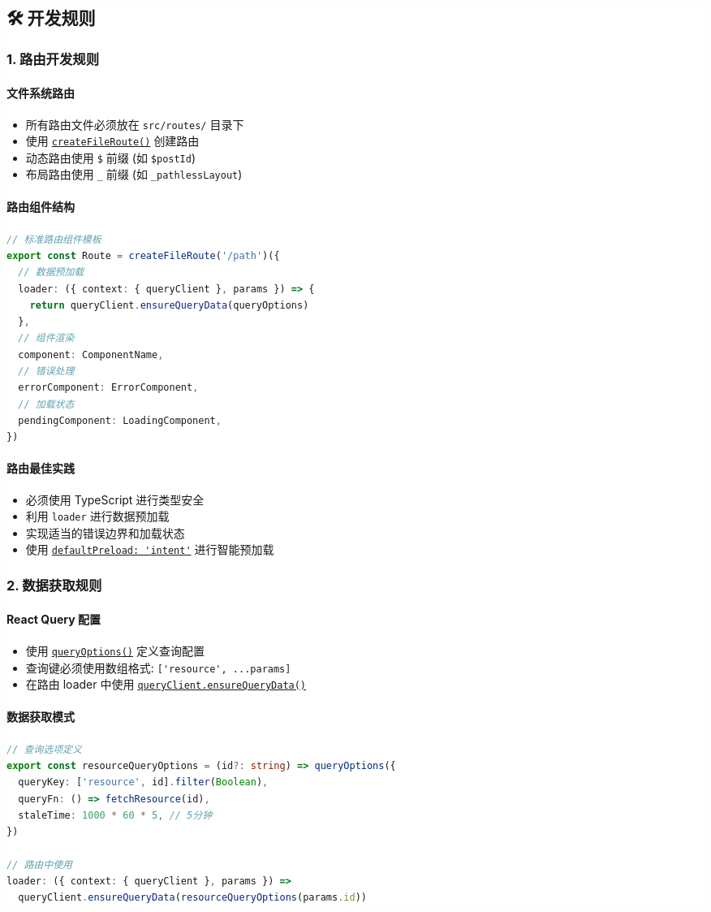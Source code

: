 ## 🛠️ 开发规则

### 1. 路由开发规则

#### 文件系统路由
- 所有路由文件必须放在 `src/routes/` 目录下
- 使用 [`createFileRoute()`](src/routes/index.tsx:8) 创建路由
- 动态路由使用 `$` 前缀 (如 `$postId`)
- 布局路由使用 `_` 前缀 (如 `_pathlessLayout`)

#### 路由组件结构
```typescript
// 标准路由组件模板
export const Route = createFileRoute('/path')({
  // 数据预加载
  loader: ({ context: { queryClient }, params }) => {
    return queryClient.ensureQueryData(queryOptions)
  },
  // 组件渲染
  component: ComponentName,
  // 错误处理
  errorComponent: ErrorComponent,
  // 加载状态
  pendingComponent: LoadingComponent,
})
```

#### 路由最佳实践
- 必须使用 TypeScript 进行类型安全
- 利用 `loader` 进行数据预加载
- 实现适当的错误边界和加载状态
- 使用 [`defaultPreload: 'intent'`](src/main.tsx:124) 进行智能预加载

### 2. 数据获取规则

#### React Query 配置
- 使用 [`queryOptions()`](src/postsQueryOptions.tsx:5) 定义查询配置
- 查询键必须使用数组格式: `['resource', ...params]`
- 在路由 loader 中使用 [`queryClient.ensureQueryData()`](src/routes/posts.$postId.tsx:8)

#### 数据获取模式
```typescript
// 查询选项定义
export const resourceQueryOptions = (id?: string) => queryOptions({
  queryKey: ['resource', id].filter(Boolean),
  queryFn: () => fetchResource(id),
  staleTime: 1000 * 60 * 5, // 5分钟
})

// 路由中使用
loader: ({ context: { queryClient }, params }) =>
  queryClient.ensureQueryData(resourceQueryOptions(params.id))
```
